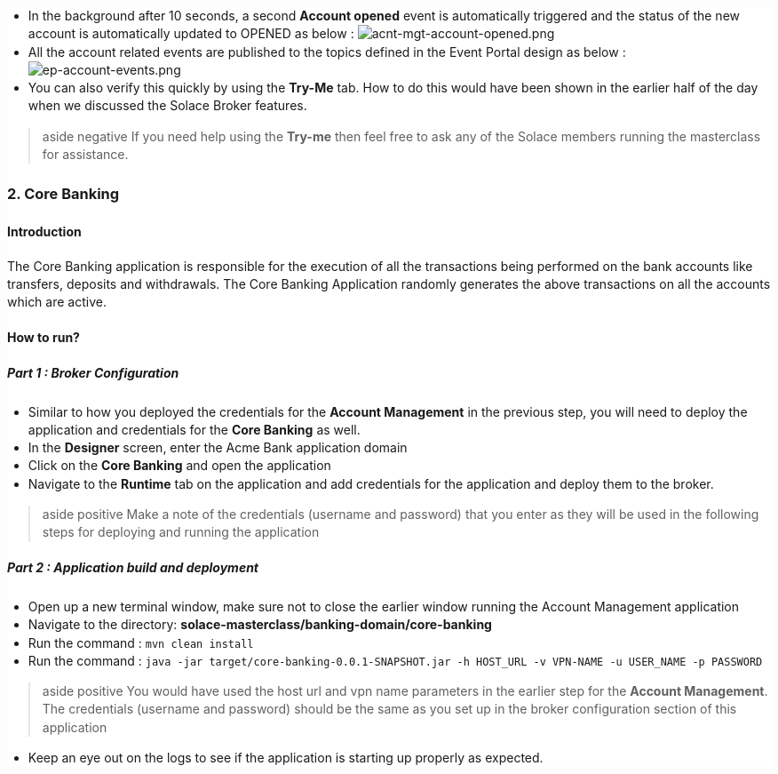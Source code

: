 - In the background after 10 seconds, a second **Account opened** event is automatically triggered and the status of the
  new account is automatically updated to OPENED as below :
  ![acnt-mgt-account-opened.png](img/banking-domain-usecase/acnt-mgt-account-opened.png)
- All the account related events are published to the topics defined in the Event Portal design as below :
  ![ep-account-events.png](img/banking-domain-usecase/ep-account-events.png)
- You can also verify this quickly by using the **Try-Me** tab. How to do this would have been shown in the earlier half
  of the day when we discussed the Solace Broker features.
> aside negative If you need help using the **Try-me** then feel free to ask any of the Solace members running the
> masterclass for assistance.

### 2. Core Banking

#### Introduction

The Core Banking application is responsible for the execution of all the transactions being performed on the bank
accounts like transfers, deposits and withdrawals.
The Core Banking Application randomly generates the above transactions on all the accounts which are active.

#### How to run?

##### **Part 1 : Broker Configuration**
- Similar to how you deployed the credentials for the **Account Management** in the previous step, you will need to deploy the application and credentials for the **Core Banking** as well.
- In the **Designer** screen, enter the Acme Bank application domain
- Click on the **Core Banking** and open the application
- Navigate to the **Runtime** tab on the application and add credentials for the application and deploy them to the broker.
> aside positive Make a note of the credentials (username and password) that you enter as they will be used in the following steps for deploying and running the application

##### **Part 2 : Application build and deployment**
* Open up a new terminal window, make sure not to close the earlier window running the Account Management application
* Navigate to the directory: **solace-masterclass/banking-domain/core-banking**
* Run the command : `mvn clean install`
* Run the
  command : `java -jar target/core-banking-0.0.1-SNAPSHOT.jar -h HOST_URL -v VPN-NAME -u USER_NAME -p PASSWORD`

> aside positive You would have used the host url and vpn name parameters in the earlier step for the **Account Management**. \
> The credentials (username and password) should be the same as you set up in the broker configuration section of this application

* Keep an eye out on the logs to see if the application is starting up properly as expected.
